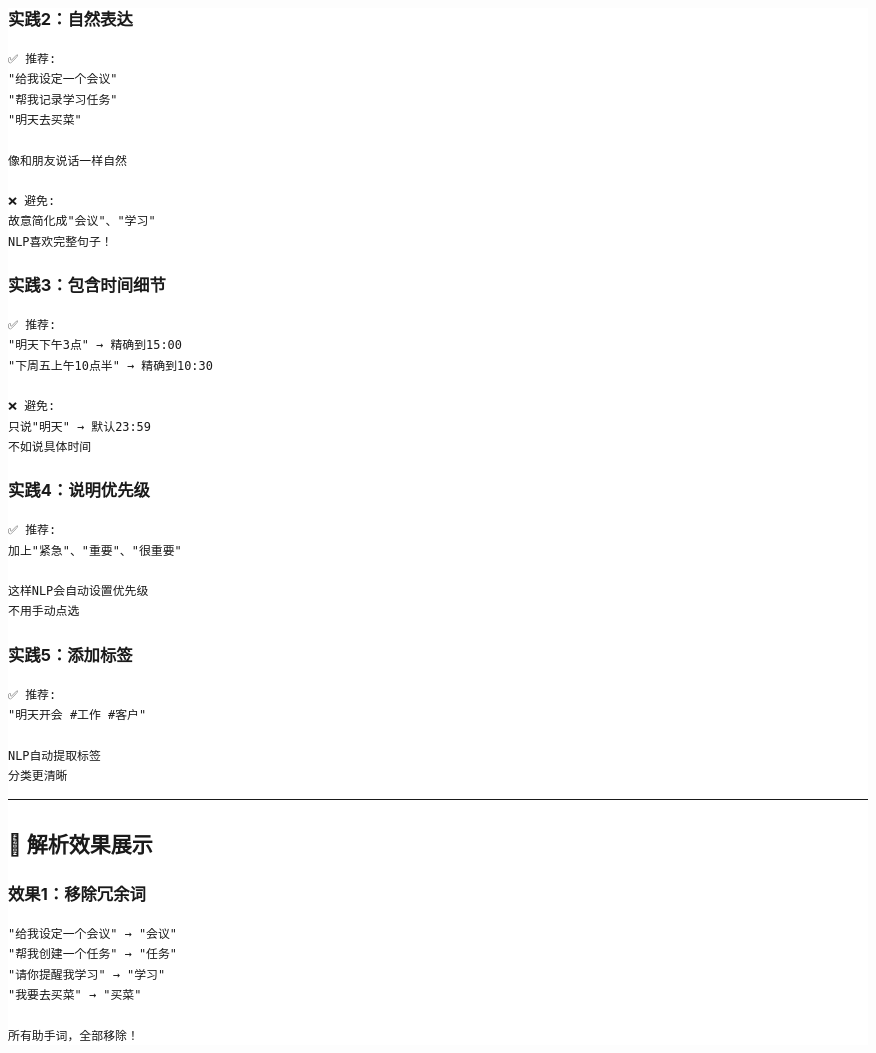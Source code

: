 ### 实践2：自然表达
```
✅ 推荐:
"给我设定一个会议"
"帮我记录学习任务"
"明天去买菜"

像和朋友说话一样自然

❌ 避免:
故意简化成"会议"、"学习"
NLP喜欢完整句子！
```

### 实践3：包含时间细节
```
✅ 推荐:
"明天下午3点" → 精确到15:00
"下周五上午10点半" → 精确到10:30

❌ 避免:
只说"明天" → 默认23:59
不如说具体时间
```

### 实践4：说明优先级
```
✅ 推荐:
加上"紧急"、"重要"、"很重要"

这样NLP会自动设置优先级
不用手动点选
```

### 实践5：添加标签
```
✅ 推荐:
"明天开会 #工作 #客户"

NLP自动提取标签
分类更清晰
```

---

## 🎯 解析效果展示

### 效果1：移除冗余词
```
"给我设定一个会议" → "会议"
"帮我创建一个任务" → "任务"
"请你提醒我学习" → "学习"
"我要去买菜" → "买菜"

所有助手词，全部移除！
```
